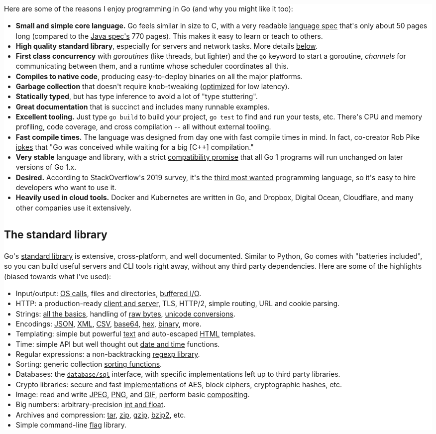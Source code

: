 Here are some of the reasons I enjoy programming in Go (and why you might like it too):

* **Small and simple core language.** Go feels similar in size to C, with a very readable [language spec](https://golang.org/ref/spec) that's only about 50 pages long (compared to the [Java spec's](https://docs.oracle.com/javase/specs/jls/se12/jls12.pdf) 770 pages). This makes it easy to learn or teach to others.
* **High quality standard library**, especially for servers and network tasks. More details [below](#the-standard-library).
* **First class concurrency** with *goroutines* (like threads, but lighter) and the `go` keyword to start a goroutine, *channels* for communicating between them, and a runtime whose scheduler coordinates all this.
* **Compiles to native code**, producing easy-to-deploy binaries on all the major platforms.
* **Garbage collection** that doesn't require knob-tweaking ([optimized](https://blog.golang.org/ismmkeynote) for low latency).
* **Statically typed**, but has type inference to avoid a lot of "type stuttering".
* **Great documentation** that is succinct and includes many runnable examples.
* **Excellent tooling.** Just type `go build` to build your project, `go test` to find and run your tests, etc. There's CPU and memory profiling, code coverage, and cross compilation -- all without external tooling.
* **Fast compile times.** The language was designed from day one with fast compile times in mind. In fact, co-creator Rob Pike [jokes](https://www.informit.com/articles/article.aspx?p=1623555) that "Go was conceived while waiting for a big [C++] compilation."
* **Very stable** language and library, with a strict [compatibility promise](https://golang.org/doc/go1compat) that all Go 1 programs will run unchanged on later versions of Go 1.x.
* **Desired.** According to StackOverflow's 2019 survey, it's the [third most wanted](https://insights.stackoverflow.com/survey/2019#most-loved-dreaded-and-wanted) programming language, so it's easy to hire developers who want to use it.
* **Heavily used in cloud tools.** Docker and Kubernetes are written in Go, and Dropbox, Digital Ocean, Cloudflare, and many other companies use it extensively.


The standard library
--------------------

Go's [standard library](https://golang.org/pkg/) is extensive, cross-platform, and well documented. Similar to Python, Go comes with "batteries included", so you can build useful servers and CLI tools right away, without any third party dependencies. Here are some of the highlights (biased towards what I've used):

* Input/output: [OS calls](https://golang.org/pkg/os/), files and directories, [buffered I/O](https://golang.org/pkg/bufio/).
* HTTP: a production-ready [client and server](https://golang.org/pkg/net/http/), TLS, HTTP/2, simple routing, URL and cookie parsing.
* Strings: [all the basics](https://golang.org/pkg/strings/), handling of [raw bytes](https://golang.org/pkg/bytes/), [unicode conversions](https://golang.org/pkg/unicode/).
* Encodings: [JSON](https://golang.org/pkg/encoding/json/), [XML](https://golang.org/pkg/encoding/xml/), [CSV](https://golang.org/pkg/encoding/csv/), [base64](https://golang.org/pkg/encoding/base64/), [hex](https://golang.org/pkg/encoding/hex/), [binary](https://golang.org/pkg/encoding/binary/), more.
* Templating: simple but powerful [text](https://golang.org/pkg/text/template/) and auto-escaped [HTML](https://golang.org/pkg/html/template/) templates.
* Time: simple API but well thought out [date and time](https://golang.org/pkg/time/) functions.
* Regular expressions: a non-backtracking [regexp library](https://golang.org/pkg/regexp/).
* Sorting: generic collection [sorting functions](https://golang.org/pkg/sort/).
* Databases: the [`database/sql`](https://golang.org/pkg/database/sql/) interface, with specific implementations left up to third party libraries.
* Crypto libraries: secure and fast [implementations](https://golang.org/pkg/crypto/) of AES, block ciphers, cryptographic hashes, etc.
* Image: read and write [JPEG](https://golang.org/pkg/image/jpeg/), [PNG](https://golang.org/pkg/image/png/), and [GIF](https://golang.org/pkg/image/gif/), perform basic [compositing](https://golang.org/pkg/image/draw/).
* Big numbers: arbitrary-precision [int and float](https://golang.org/pkg/math/big/).
* Archives and compression: [tar](https://golang.org/pkg/archive/tar/), [zip](https://golang.org/pkg/archive/zip/), [gzip](https://golang.org/pkg/compress/gzip/), [bzip2](https://golang.org/pkg/compress/bzip2/), etc.
* Simple command-line [flag](https://golang.org/pkg/flag/) library.